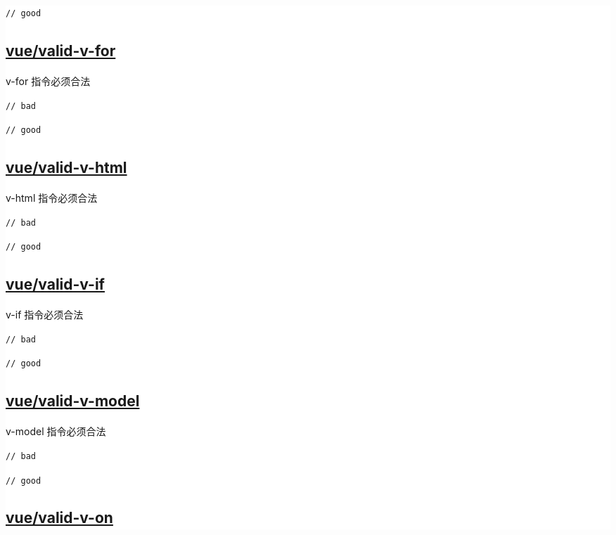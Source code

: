```vue
// good
```

## [vue/valid-v-for](https://eslint.vuejs.org/rules/valid-v-for)

v-for 指令必须合法

```vue
// bad
```

```vue
// good
```

## [vue/valid-v-html](https://eslint.vuejs.org/rules/valid-v-html)

v-html 指令必须合法

```vue
// bad
```

```vue
// good
```

## [vue/valid-v-if](https://eslint.vuejs.org/rules/valid-v-if)

v-if 指令必须合法

```vue
// bad
```

```vue
// good
```

## [vue/valid-v-model](https://eslint.vuejs.org/rules/valid-v-model)

v-model 指令必须合法

```vue
// bad
```

```vue
// good
```

## [vue/valid-v-on](https://eslint.vuejs.org/rules/valid-v-on)
